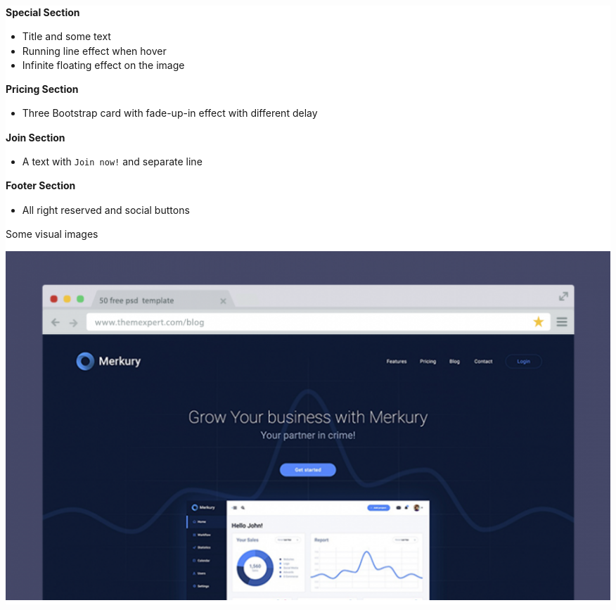 **Special Section**

-   Title and some text
-   Running line effect when hover
-   Infinite floating effect on the image

**Pricing Section**

-   Three Bootstrap card with fade-up-in effect with different delay

**Join Section**

-   A text with `Join now!` and separate line

**Footer Section**

-   All right reserved and social buttons

Some visual images

![merkury](./merkury1.png)

